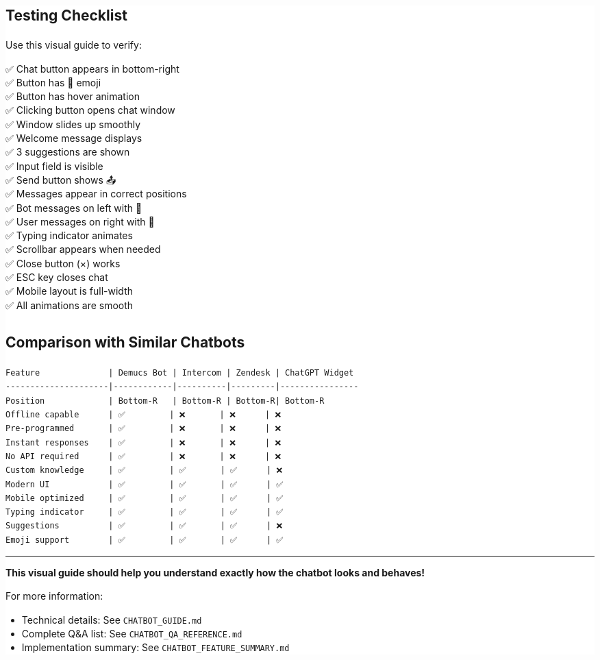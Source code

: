 ## Testing Checklist

Use this visual guide to verify:

✅ Chat button appears in bottom-right  
✅ Button has 💬 emoji  
✅ Button has hover animation  
✅ Clicking button opens chat window  
✅ Window slides up smoothly  
✅ Welcome message displays  
✅ 3 suggestions are shown  
✅ Input field is visible  
✅ Send button shows 📤  
✅ Messages appear in correct positions  
✅ Bot messages on left with 🤖  
✅ User messages on right with 👤  
✅ Typing indicator animates  
✅ Scrollbar appears when needed  
✅ Close button (×) works  
✅ ESC key closes chat  
✅ Mobile layout is full-width  
✅ All animations are smooth  

## Comparison with Similar Chatbots

```
Feature              | Demucs Bot | Intercom | Zendesk | ChatGPT Widget
---------------------|------------|----------|---------|----------------
Position             | Bottom-R   | Bottom-R | Bottom-R| Bottom-R
Offline capable      | ✅         | ❌       | ❌      | ❌
Pre-programmed       | ✅         | ❌       | ❌      | ❌
Instant responses    | ✅         | ❌       | ❌      | ❌
No API required      | ✅         | ❌       | ❌      | ❌
Custom knowledge     | ✅         | ✅       | ✅      | ❌
Modern UI            | ✅         | ✅       | ✅      | ✅
Mobile optimized     | ✅         | ✅       | ✅      | ✅
Typing indicator     | ✅         | ✅       | ✅      | ✅
Suggestions          | ✅         | ✅       | ✅      | ❌
Emoji support        | ✅         | ✅       | ✅      | ✅
```

---

**This visual guide should help you understand exactly how the chatbot looks and behaves!**

For more information:
- Technical details: See `CHATBOT_GUIDE.md`
- Complete Q&A list: See `CHATBOT_QA_REFERENCE.md`
- Implementation summary: See `CHATBOT_FEATURE_SUMMARY.md`

